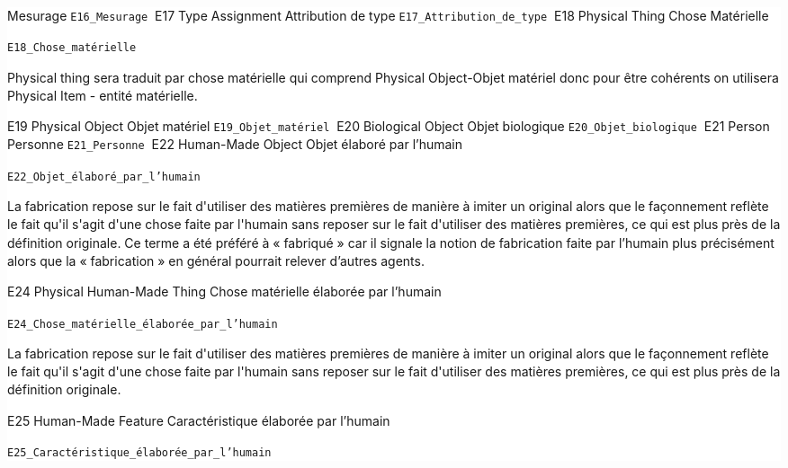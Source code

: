<td>Mesurage</td>
<td><code class="language-plaintext highlighter-rouge">E16_Mesurage</code> </td>
</tr>
<tr class="odd">
<td>E17</td>
<td>Type Assignment</td>
<td>Attribution de type</td>
<td><code class="language-plaintext highlighter-rouge">E17_Attribution_de_type</code> </td>
</tr>
<tr class="even">
<td>E18</td>
<td>Physical Thing</td>
<td>Chose Matérielle</td>
<td><p><code class="language-plaintext highlighter-rouge">E18_Chose_matérielle</code> </p>
<p>Physical thing sera traduit par chose matérielle qui comprend Physical Object-Objet matériel donc pour être cohérents on utilisera Physical Item - entité matérielle.</p></td>
</tr>
<tr class="odd">
<td>E19</td>
<td>Physical Object</td>
<td>Objet matériel</td>
<td><code class="language-plaintext highlighter-rouge">E19_Objet_matériel</code> </td>
</tr>
<tr class="even">
<td>E20</td>
<td>Biological Object</td>
<td>Objet biologique</td>
<td><code class="language-plaintext highlighter-rouge">E20_Objet_biologique</code> </td>
</tr>
<tr class="odd">
<td>E21</td>
<td>Person</td>
<td>Personne</td>
<td><code class="language-plaintext highlighter-rouge">E21_Personne</code> </td>
</tr>
<tr class="even">
<td>E22</td>
<td>Human-Made Object</td>
<td>Objet élaboré par l’humain</td>
<td><p><code class="language-plaintext highlighter-rouge">E22_Objet_élaboré_par_l’humain</code> </p>
<p>La fabrication repose sur le fait d'utiliser des matières premières de manière à imiter un original alors que le façonnement reflète le fait qu'il s'agit d'une chose faite par l'humain sans reposer sur le fait d'utiliser des matières premières, ce qui est plus près de la définition originale. Ce terme a été préféré à « fabriqué » car il signale la notion de fabrication faite par l’humain plus précisément alors que la « fabrication » en général pourrait relever d’autres agents. </p></td>
</tr>
<tr class="odd">
<td>E24</td>
<td>Physical Human-Made Thing</td>
<td>Chose matérielle élaborée par l’humain</td>
<td><p><code class="language-plaintext highlighter-rouge">E24_Chose_matérielle_élaborée_par_l’humain</code> </p>
<p>La fabrication repose sur le fait d'utiliser des matières premières de manière à imiter un original alors que le façonnement reflète le fait qu'il s'agit d'une chose faite par l'humain sans reposer sur le fait d'utiliser des matières premières, ce qui est plus près de la définition originale.</p></td>
</tr>
<tr class="even">
<td>E25</td>
<td>Human-Made Feature</td>
<td>Caractéristique élaborée par l’humain</td>
<td><p><code class="language-plaintext highlighter-rouge">E25_Caractéristique_élaborée_par_l’humain</code> </p>